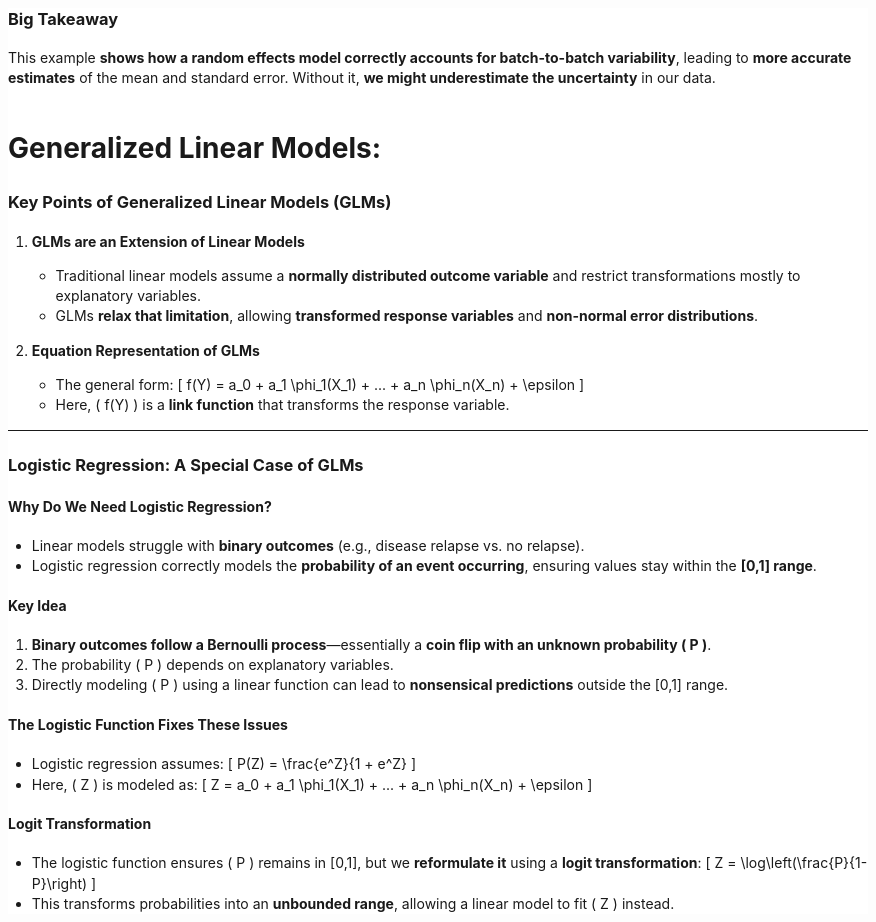 ### **Big Takeaway**
This example **shows how a random effects model correctly accounts for batch-to-batch variability**, leading to **more accurate estimates** of the mean and standard error. Without it, **we might underestimate the uncertainty** in our data.

# Generalized Linear Models:

### **Key Points of Generalized Linear Models (GLMs)**
1. **GLMs are an Extension of Linear Models**
   - Traditional linear models assume a **normally distributed outcome variable** and restrict transformations mostly to explanatory variables.
   - GLMs **relax that limitation**, allowing **transformed response variables** and **non-normal error distributions**.

2. **Equation Representation of GLMs**
   - The general form:
     \[
     f(Y) = a_0 + a_1 \phi_1(X_1) + ... + a_n \phi_n(X_n) + \epsilon
     \]
   - Here, \( f(Y) \) is a **link function** that transforms the response variable.

---

### **Logistic Regression: A Special Case of GLMs**
#### **Why Do We Need Logistic Regression?**
- Linear models struggle with **binary outcomes** (e.g., disease relapse vs. no relapse).
- Logistic regression correctly models the **probability of an event occurring**, ensuring values stay within the **\[0,1\] range**.

#### **Key Idea**
1. **Binary outcomes follow a Bernoulli process**—essentially a **coin flip with an unknown probability \( P \)**.
2. The probability \( P \) depends on explanatory variables.
3. Directly modeling \( P \) using a linear function can lead to **nonsensical predictions** outside the \[0,1\] range.

#### **The Logistic Function Fixes These Issues**
- Logistic regression assumes:
  \[
  P(Z) = \frac{e^Z}{1 + e^Z}
  \]
- Here, \( Z \) is modeled as:
  \[
  Z = a_0 + a_1 \phi_1(X_1) + ... + a_n \phi_n(X_n) + \epsilon
  \]

#### **Logit Transformation**
- The logistic function ensures \( P \) remains in \[0,1\], but we **reformulate it** using a **logit transformation**:
  \[
  Z = \log\left(\frac{P}{1-P}\right)
  \]
- This transforms probabilities into an **unbounded range**, allowing a linear model to fit \( Z \) instead.
